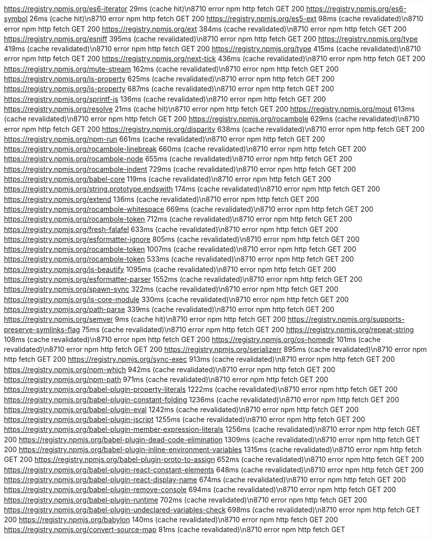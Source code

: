 https://registry.npmjs.org/es6-iterator 29ms (cache hit)\n8710 error npm http fetch GET 200 https://registry.npmjs.org/es6-symbol 26ms (cache hit)\n8710 error npm http fetch GET 200 https://registry.npmjs.org/es5-ext 98ms (cache revalidated)\n8710 error npm http fetch GET 200 https://registry.npmjs.org/ext 384ms (cache revalidated)\n8710 error npm http fetch GET 200 https://registry.npmjs.org/esniff 395ms (cache revalidated)\n8710 error npm http fetch GET 200 https://registry.npmjs.org/type 419ms (cache revalidated)\n8710 error npm http fetch GET 200 https://registry.npmjs.org/type 415ms (cache revalidated)\n8710 error npm http fetch GET 200 https://registry.npmjs.org/next-tick 436ms (cache revalidated)\n8710 error npm http fetch GET 200 https://registry.npmjs.org/mute-stream 162ms (cache revalidated)\n8710 error npm http fetch GET 200 https://registry.npmjs.org/is-property 625ms (cache revalidated)\n8710 error npm http fetch GET 200 https://registry.npmjs.org/is-property 687ms (cache revalidated)\n8710 error npm http fetch GET 200 https://registry.npmjs.org/sprintf-js 136ms (cache revalidated)\n8710 error npm http fetch GET 200 https://registry.npmjs.org/resolve 21ms (cache hit)\n8710 error npm http fetch GET 200 https://registry.npmjs.org/mout 613ms (cache revalidated)\n8710 error npm http fetch GET 200 https://registry.npmjs.org/rocambole 629ms (cache revalidated)\n8710 error npm http fetch GET 200 https://registry.npmjs.org/disparity 638ms (cache revalidated)\n8710 error npm http fetch GET 200 https://registry.npmjs.org/npm-run 661ms (cache revalidated)\n8710 error npm http fetch GET 200 https://registry.npmjs.org/rocambole-linebreak 660ms (cache revalidated)\n8710 error npm http fetch GET 200 https://registry.npmjs.org/rocambole-node 655ms (cache revalidated)\n8710 error npm http fetch GET 200 https://registry.npmjs.org/rocambole-indent 729ms (cache revalidated)\n8710 error npm http fetch GET 200 https://registry.npmjs.org/babel-core 119ms (cache revalidated)\n8710 error npm http fetch GET 200 https://registry.npmjs.org/string.prototype.endswith 174ms (cache revalidated)\n8710 error npm http fetch GET 200 https://registry.npmjs.org/extend 136ms (cache revalidated)\n8710 error npm http fetch GET 200 https://registry.npmjs.org/rocambole-whitespace 669ms (cache revalidated)\n8710 error npm http fetch GET 200 https://registry.npmjs.org/rocambole-token 712ms (cache revalidated)\n8710 error npm http fetch GET 200 https://registry.npmjs.org/fresh-falafel 633ms (cache revalidated)\n8710 error npm http fetch GET 200 https://registry.npmjs.org/esformatter-ignore 805ms (cache revalidated)\n8710 error npm http fetch GET 200 https://registry.npmjs.org/rocambole-token 1007ms (cache revalidated)\n8710 error npm http fetch GET 200 https://registry.npmjs.org/rocambole-token 533ms (cache revalidated)\n8710 error npm http fetch GET 200 https://registry.npmjs.org/js-beautify 1095ms (cache revalidated)\n8710 error npm http fetch GET 200 https://registry.npmjs.org/esformatter-parser 1552ms (cache revalidated)\n8710 error npm http fetch GET 200 https://registry.npmjs.org/spawn-sync 322ms (cache revalidated)\n8710 error npm http fetch GET 200 https://registry.npmjs.org/is-core-module 330ms (cache revalidated)\n8710 error npm http fetch GET 200 https://registry.npmjs.org/path-parse 339ms (cache revalidated)\n8710 error npm http fetch GET 200 https://registry.npmjs.org/semver 9ms (cache hit)\n8710 error npm http fetch GET 200 https://registry.npmjs.org/supports-preserve-symlinks-flag 75ms (cache revalidated)\n8710 error npm http fetch GET 200 https://registry.npmjs.org/repeat-string 108ms (cache revalidated)\n8710 error npm http fetch GET 200 https://registry.npmjs.org/os-homedir 101ms (cache revalidated)\n8710 error npm http fetch GET 200 https://registry.npmjs.org/serializerr 895ms (cache revalidated)\n8710 error npm http fetch GET 200 https://registry.npmjs.org/sync-exec 913ms (cache revalidated)\n8710 error npm http fetch GET 200 https://registry.npmjs.org/npm-which 942ms (cache revalidated)\n8710 error npm http fetch GET 200 https://registry.npmjs.org/npm-path 971ms (cache revalidated)\n8710 error npm http fetch GET 200 https://registry.npmjs.org/babel-plugin-property-literals 1222ms (cache revalidated)\n8710 error npm http fetch GET 200 https://registry.npmjs.org/babel-plugin-constant-folding 1236ms (cache revalidated)\n8710 error npm http fetch GET 200 https://registry.npmjs.org/babel-plugin-eval 1242ms (cache revalidated)\n8710 error npm http fetch GET 200 https://registry.npmjs.org/babel-plugin-jscript 1255ms (cache revalidated)\n8710 error npm http fetch GET 200 https://registry.npmjs.org/babel-plugin-member-expression-literals 1256ms (cache revalidated)\n8710 error npm http fetch GET 200 https://registry.npmjs.org/babel-plugin-dead-code-elimination 1309ms (cache revalidated)\n8710 error npm http fetch GET 200 https://registry.npmjs.org/babel-plugin-inline-environment-variables 1315ms (cache revalidated)\n8710 error npm http fetch GET 200 https://registry.npmjs.org/babel-plugin-proto-to-assign 652ms (cache revalidated)\n8710 error npm http fetch GET 200 https://registry.npmjs.org/babel-plugin-react-constant-elements 648ms (cache revalidated)\n8710 error npm http fetch GET 200 https://registry.npmjs.org/babel-plugin-react-display-name 674ms (cache revalidated)\n8710 error npm http fetch GET 200 https://registry.npmjs.org/babel-plugin-remove-console 694ms (cache revalidated)\n8710 error npm http fetch GET 200 https://registry.npmjs.org/babel-plugin-runtime 702ms (cache revalidated)\n8710 error npm http fetch GET 200 https://registry.npmjs.org/babel-plugin-undeclared-variables-check 698ms (cache revalidated)\n8710 error npm http fetch GET 200 https://registry.npmjs.org/babylon 140ms (cache revalidated)\n8710 error npm http fetch GET 200 https://registry.npmjs.org/convert-source-map 81ms (cache revalidated)\n8710 error npm http fetch GET